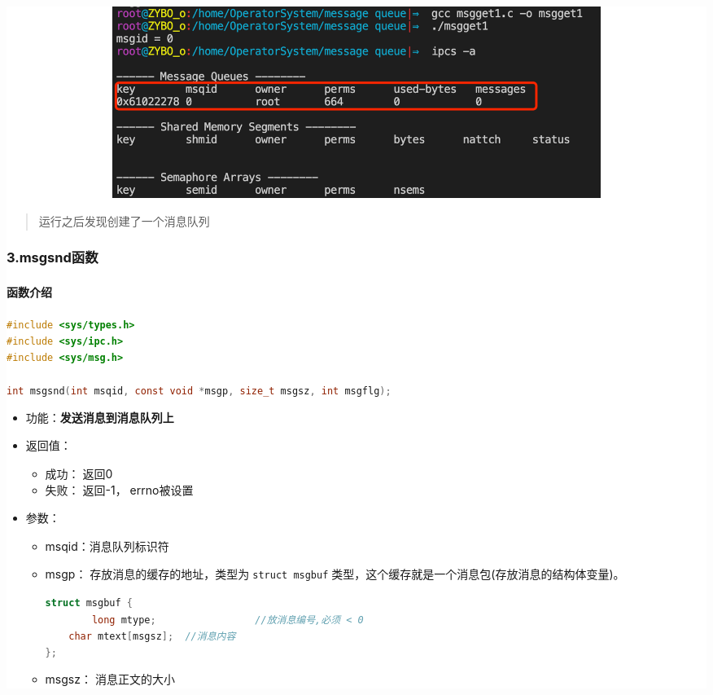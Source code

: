 <div align = center><img src="../图片/UNIX17.png" width="600px" /></div>

> 运行之后发现创建了一个消息队列



### 3.msgsnd函数

#### 函数介绍

```c
#include <sys/types.h>
#include <sys/ipc.h>
#include <sys/msg.h>

int msgsnd(int msqid, const void *msgp, size_t msgsz, int msgflg);
```

+ 功能：**发送消息到消息队列上**

+ 返回值： 

  + 成功： 返回0
  + 失败： 返回-1， errno被设置

+ 参数：

  + msqid：消息队列标识符

  + msgp： 存放消息的缓存的地址，类型为 `struct msgbuf` 类型，这个缓存就是一个消息包(存放消息的结构体变量)。

    ```c
    struct msgbuf {
    		long mtype;					//放消息编号,必须 < 0
      	char mtext[msgsz];	//消息内容
    };	
    ```

  + msgsz： 消息正文的大小
